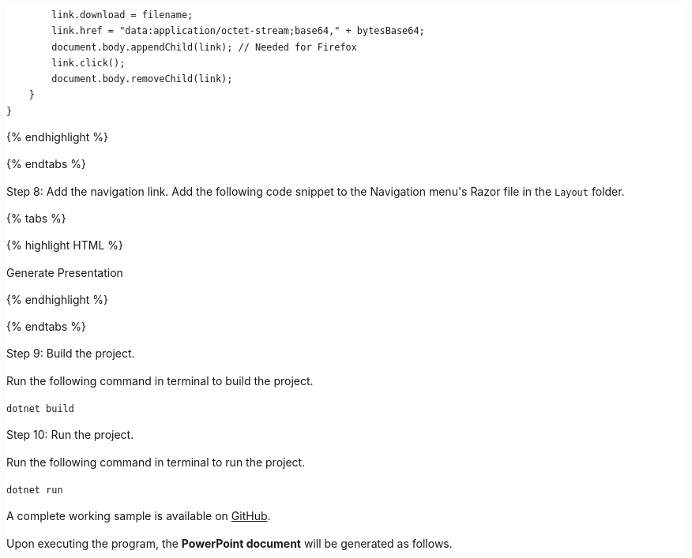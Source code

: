             link.download = filename;
            link.href = "data:application/octet-stream;base64," + bytesBase64;
            document.body.appendChild(link); // Needed for Firefox
            link.click();
            document.body.removeChild(link);
        }
    }
</script>
{% endhighlight %}

{% endtabs %}

Step 8: Add the navigation link.
Add the following code snippet to the Navigation menu's Razor file in the `Layout` folder.

{% tabs %}

{% highlight HTML %}

 <div class="nav-item px-3">
    <NavLink class="nav-link" href="presentation">
        <span class="oi oi-list-rich" aria-hidden="true"></span> Generate Presentation
    </NavLink>
</div>

{% endhighlight %}

{% endtabs %}

Step 9: Build the project.

Run the following command in terminal to build the project.

```
dotnet build
```

Step 10: Run the project.

Run the following command in terminal to run the project.

```
dotnet run
```

A complete working sample is available on [GitHub](https://github.com/SyncfusionExamples/PowerPoint-Examples/tree/master/Getting-started/Blazor/Blazor-WASM-Standalone-App).

Upon executing the program, the **PowerPoint document** will be generated as follows.
